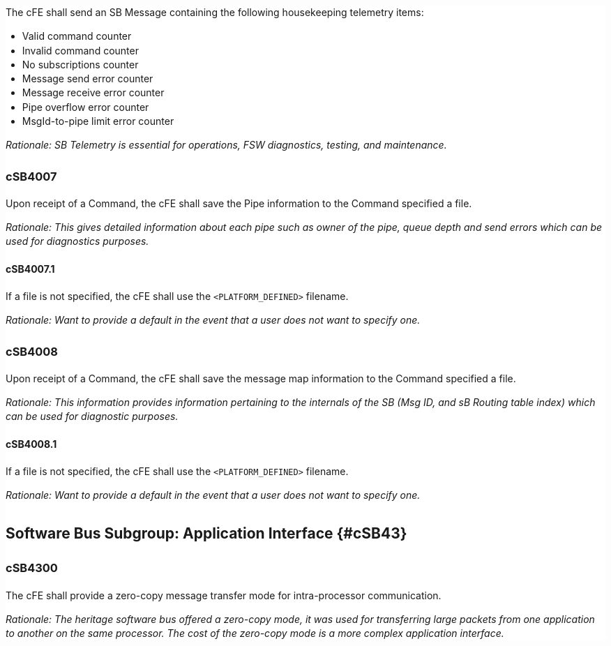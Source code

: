 The cFE shall send an SB Message containing the following housekeeping 
telemetry items: 

- Valid command counter 
- Invalid command counter 
- No subscriptions counter 
- Message send error counter 
- Message receive error counter 
- Pipe overflow error counter 
- MsgId-to-pipe limit error counter

*Rationale: SB Telemetry is essential for operations, FSW diagnostics,
testing, and maintenance.*

### cSB4007

Upon receipt of a Command, the cFE shall save the Pipe information to the 
Command specified a file.

*Rationale: This gives detailed information about each pipe such as owner
of the pipe, queue depth and send errors which can be used for diagnostics purposes.*

#### cSB4007.1

If a file is not specified, the cFE shall use the `<PLATFORM_DEFINED>` filename.

*Rationale: Want to provide a default in the event that a user does not want to
specify one.*

### cSB4008

Upon receipt of a Command, the cFE shall save the message map information to 
the Command specified a file.

*Rationale: This information provides information pertaining to the internals
of the SB (Msg ID, and sB Routing table index) which can be used for
diagnostic purposes.*

#### cSB4008.1

If a file is not specified, the cFE shall use the `<PLATFORM_DEFINED>` filename.

*Rationale: Want to provide a default in the event that a user does not want to
specify one.*

## Software Bus Subgroup: Application Interface {#cSB43}

### cSB4300

The cFE shall provide a zero-copy message transfer mode for intra-processor 
communication.

*Rationale: The heritage software bus offered a zero-copy mode, it was used
for transferring large packets from one application to another on the same
processor. The cost of the zero-copy mode is a more complex application
interface.*

